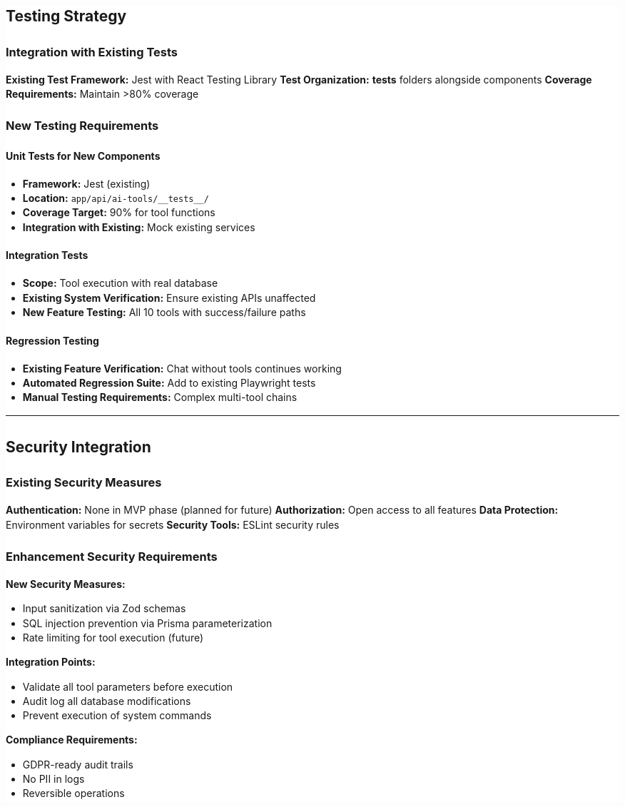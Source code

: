 
## Testing Strategy

### Integration with Existing Tests
**Existing Test Framework:** Jest with React Testing Library
**Test Organization:** __tests__ folders alongside components
**Coverage Requirements:** Maintain >80% coverage

### New Testing Requirements

#### Unit Tests for New Components
- **Framework:** Jest (existing)
- **Location:** `app/api/ai-tools/__tests__/`
- **Coverage Target:** 90% for tool functions
- **Integration with Existing:** Mock existing services

#### Integration Tests
- **Scope:** Tool execution with real database
- **Existing System Verification:** Ensure existing APIs unaffected
- **New Feature Testing:** All 10 tools with success/failure paths

#### Regression Testing
- **Existing Feature Verification:** Chat without tools continues working
- **Automated Regression Suite:** Add to existing Playwright tests
- **Manual Testing Requirements:** Complex multi-tool chains

---

## Security Integration

### Existing Security Measures
**Authentication:** None in MVP phase (planned for future)
**Authorization:** Open access to all features
**Data Protection:** Environment variables for secrets
**Security Tools:** ESLint security rules

### Enhancement Security Requirements
**New Security Measures:** 
- Input sanitization via Zod schemas
- SQL injection prevention via Prisma parameterization
- Rate limiting for tool execution (future)

**Integration Points:** 
- Validate all tool parameters before execution
- Audit log all database modifications
- Prevent execution of system commands

**Compliance Requirements:** 
- GDPR-ready audit trails
- No PII in logs
- Reversible operations
